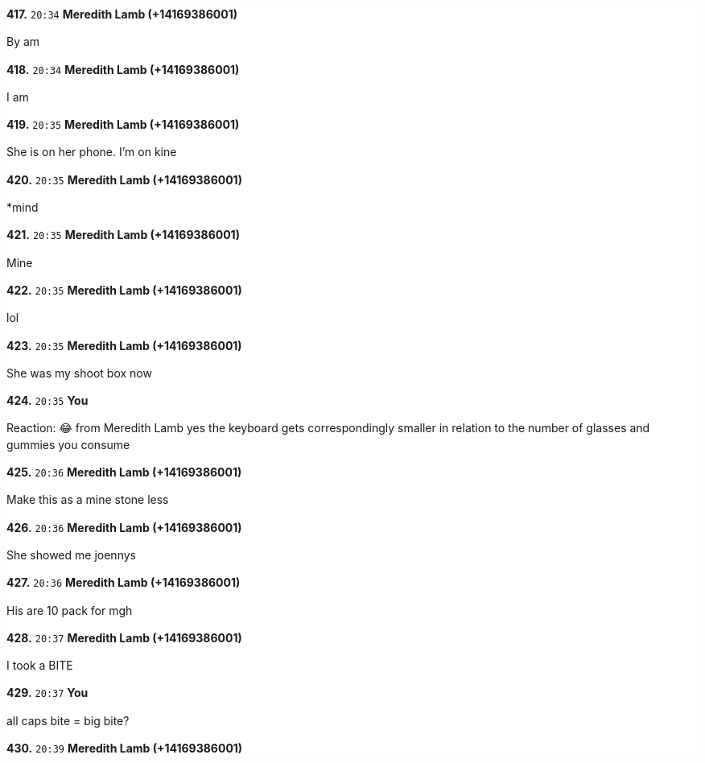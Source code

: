 
**417.** `20:34` **Meredith Lamb (+14169386001)**

By am


**418.** `20:34` **Meredith Lamb (+14169386001)**

I am


**419.** `20:35` **Meredith Lamb (+14169386001)**

She is on her phone\. I’m on kine


**420.** `20:35` **Meredith Lamb (+14169386001)**

\*mind


**421.** `20:35` **Meredith Lamb (+14169386001)**

Mine


**422.** `20:35` **Meredith Lamb (+14169386001)**

lol


**423.** `20:35` **Meredith Lamb (+14169386001)**

She was my shoot box now


**424.** `20:35` **You**

Reaction: 😂 from Meredith Lamb
yes the keyboard gets correspondingly smaller in relation to the number of glasses and gummies you consume


**425.** `20:36` **Meredith Lamb (+14169386001)**

Make this as a mine stone less


**426.** `20:36` **Meredith Lamb (+14169386001)**

She showed me joennys


**427.** `20:36` **Meredith Lamb (+14169386001)**

His are 10 pack for mgh


**428.** `20:37` **Meredith Lamb (+14169386001)**

I took a BITE


**429.** `20:37` **You**

all caps bite = big bite?


**430.** `20:39` **Meredith Lamb (+14169386001)**
